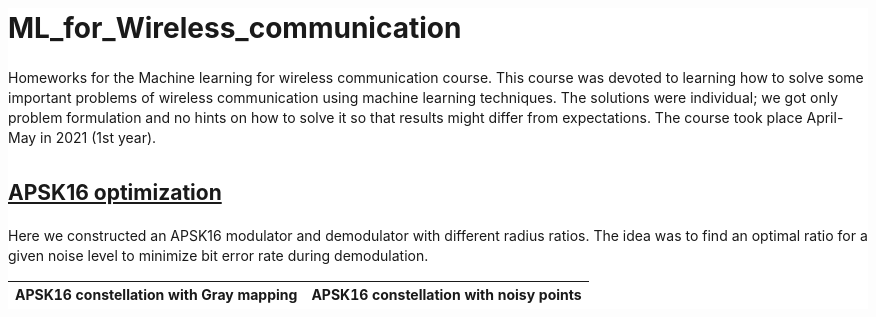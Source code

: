 # ML_for_Wireless_communication

Homeworks for the Machine learning for wireless communication course.
This course was devoted to learning how to solve some important problems of wireless communication using machine learning techniques.
The solutions were individual; we got only problem formulation and no hints on how to solve it so that results might differ from expectations. 
The course took place April-May in 2021 (1st year).


## [APSK16 optimization](https://github.com/Albly/ML_for_Wireless_communication/blob/main/APSK16_optimization.ipynb)
Here we constructed an APSK16 modulator and demodulator with different radius ratios. 
The idea was to find an optimal ratio for a given noise level to minimize bit error rate during demodulation.

APSK16 constellation with Gray mapping                     |  APSK16 constellation with noisy points
:---------------------------------------------------------:|:-------------------------: